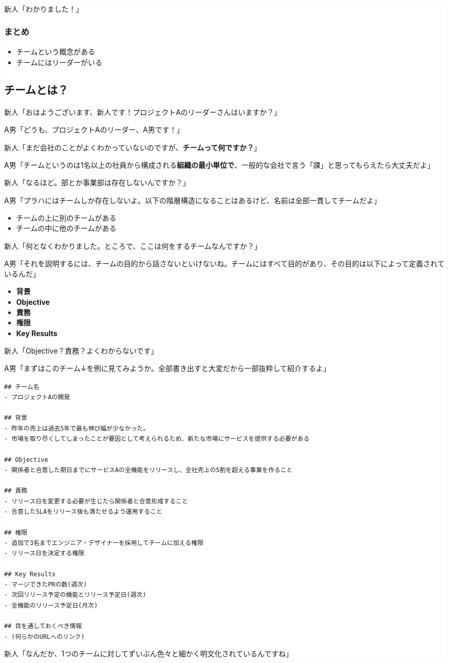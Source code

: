 新人「わかりました！」

### まとめ
- チームという概念がある
- チームにはリーダーがいる

## チームとは？
新人「おはようございます、新人です！プロジェクトAのリーダーさんはいますか？」

A男「どうも、プロジェクトAのリーダー、A男です！」

新人「まだ会社のことがよくわかっていないのですが、**チームって何ですか？**」

A男「チームというのは1名以上の社員から構成される**組織の最小単位で**、一般的な会社で言う「課」と思ってもらえたら大丈夫だよ」

新人「なるほど。部とか事業部は存在しないんですか？」

A男「プラハにはチームしか存在しないよ。以下の階層構造になることはあるけど、名前は全部一貫してチームだよ」

- チームの上に別のチームがある
- チームの中に他のチームがある

新人「何となくわかりました。ところで、ここは何をするチームなんですか？」

A男「それを説明するには、チームの目的から話さないといけないね。チームにはすべて目的があり、その目的は以下によって定義されているんだ」

- **背景**
- **Objective**
- **責務**
- **権限**
- **Key Results**

新人「Objective？責務？よくわからないです」

A男「まずはこのチーム↓を例に見てみようか。全部書き出すと大変だから一部抜粋して紹介するよ」

```
## チーム名
- プロジェクトAの開発
　
## 背景
- 昨年の売上は過去5年で最も伸び幅が少なかった。
- 市場を取り尽くしてしまったことが要因として考えられるため、新たな市場にサービスを提供する必要がある
　
## Objective
- 関係者と合意した期日までにサービスAの全機能をリリースし、全社売上の5割を超える事業を作ること
　
## 責務
- リリース日を変更する必要が生じたら関係者と合意形成すること
- 合意したSLAをリリース後も満たせるよう運用すること
　
## 権限
- 追加で3名までエンジニア・デザイナーを採用してチームに加える権限
- リリース日を決定する権限
　
## Key Results
- マージできたPRの数(週次)
- 次回リリース予定の機能とリリース予定日(週次)
- 全機能のリリース予定日(月次)
　
## 目を通しておくべき情報
- (何らかのURLへのリンク)
```
新人「なんだか、1つのチームに対してずいぶん色々と細かく明文化されているんですね」

